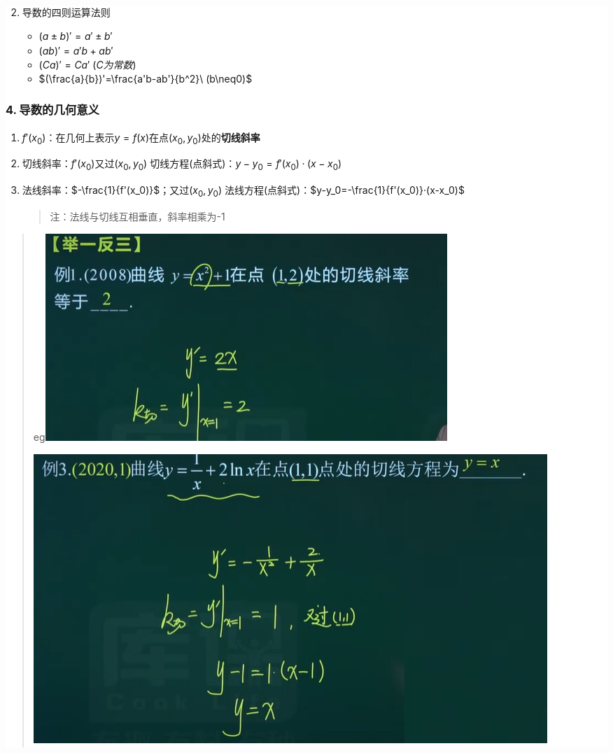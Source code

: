 2. 导数的四则运算法则

   - $(a\pm b)'=a'\pm b'$
   - $(ab)'=a'b+ab'$
   - $(Ca)'=Ca'\ (C为常数)$
   - $(\frac{a}{b})'=\frac{a'b-ab'}{b^2}\ (b\neq0)$

### 4. 导数的几何意义

1. $f'(x_0)$：在几何上表示$y=f(x)$在点$(x_0,y_0)$处的**切线斜率**

2. 切线斜率：$f'(x_0)$又过$(x_0,y_0)$
   切线方程(点斜式)：$y-y_0=f'(x_0)·(x-x_0)$

3. 法线斜率：$-\frac{1}{f'(x_0)}$；又过$(x_0,y_0)$
   法线方程(点斜式)：$y-y_0=-\frac{1}{f'(x_0)}·(x-x_0)$

   > 注：法线与切线互相垂直，斜率相乘为-1

> eg![例题](..\MDImg\升本\高数\Ⅱ一2.41例.png)
>
> ![例题](..\MDImg\升本\高数\Ⅱ一2.42例.png)
